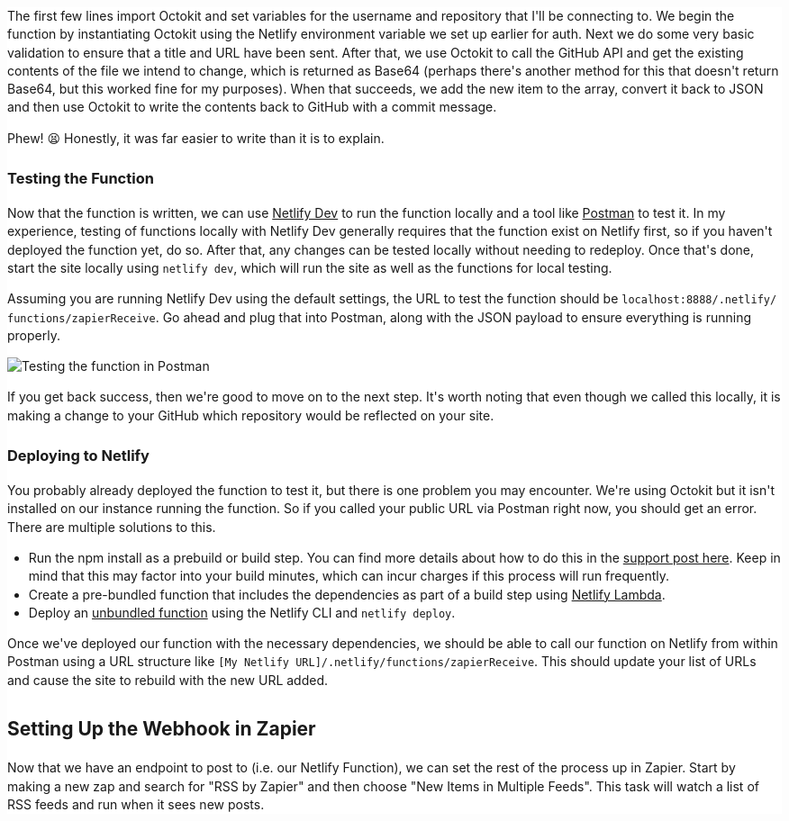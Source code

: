 The first few lines import Octokit and set variables for the username and repository that I'll be connecting to. We begin the function by instantiating Octokit using the Netlify environment variable we set up earlier for auth. Next we do some very basic validation to ensure that a title and URL have been sent. After that, we use Octokit to call the GitHub API and get the existing contents of the file we intend to change, which is returned as Base64 (perhaps there's another method for this that doesn't return Base64, but this worked fine for my purposes). When that succeeds, we add the new item to the array, convert it back to JSON and then use Octokit to write the contents back to GitHub with a commit message.

Phew! 😫 Honestly, it was far easier to write than it is to explain.

### Testing the Function

Now that the function is written, we can use [Netlify Dev](https://www.netlify.com/products/dev/) to run the function locally and a tool like [Postman](https://www.getpostman.com/) to test it. In my experience, testing of functions locally with Netlify Dev generally requires that the function exist on Netlify first, so if you haven't deployed the function yet, do so. After that, any changes can be tested locally without needing to redeploy. Once that's done, start the site locally using `netlify dev`, which will run the site as well as the functions for local testing.

Assuming you are running Netlify Dev using the default settings, the URL to test the function should be `localhost:8888/.netlify/functions/zapierReceive`. Go ahead and plug that into Postman, along with the JSON payload to ensure everything is running properly.

![Testing the function in Postman](/images/1579533396-receiveconfigurestep3sm.png)

If you get back success, then we're good to move on to the next step. It's worth noting that even though we called this locally, it is making a change to your GitHub which repository would be reflected on your site.

### Deploying to Netlify

You probably already deployed the function to test it, but there is one problem you may encounter. We're using Octokit but it isn't installed on our instance running the function. So if you called your public URL via Postman right now, you should get an error. There are multiple solutions to this.

-   Run the npm install as a prebuild or build step. You can find more details about how to do this in the [support post here](https://community.netlify.com/t/functions-and-node-modules/2323/4). Keep in mind that this may factor into your build minutes, which can incur charges if this process will run frequently.
-   Create a pre-bundled function that includes the dependencies as part of a build step using [Netlify Lambda](https://github.com/netlify/netlify-lambda).
-   Deploy an [unbundled function](https://docs.netlify.com/cli/get-started/#unbundled-javascript-function-deploys) using the Netlify CLI and `netlify deploy`.

Once we've deployed our function with the necessary dependencies, we should be able to call our function on Netlify from within Postman using a URL structure like `[My Netlify URL]/.netlify/functions/zapierReceive`. This should update your list of URLs and cause the site to rebuild with the new URL added.

## Setting Up the Webhook in Zapier

Now that we have an endpoint to post to (i.e. our Netlify Function), we can set the rest of the process up in Zapier. Start by making a new zap and search for "RSS by Zapier" and then choose "New Items in Multiple Feeds". This task will watch a list of RSS feeds and run when it sees new posts.
